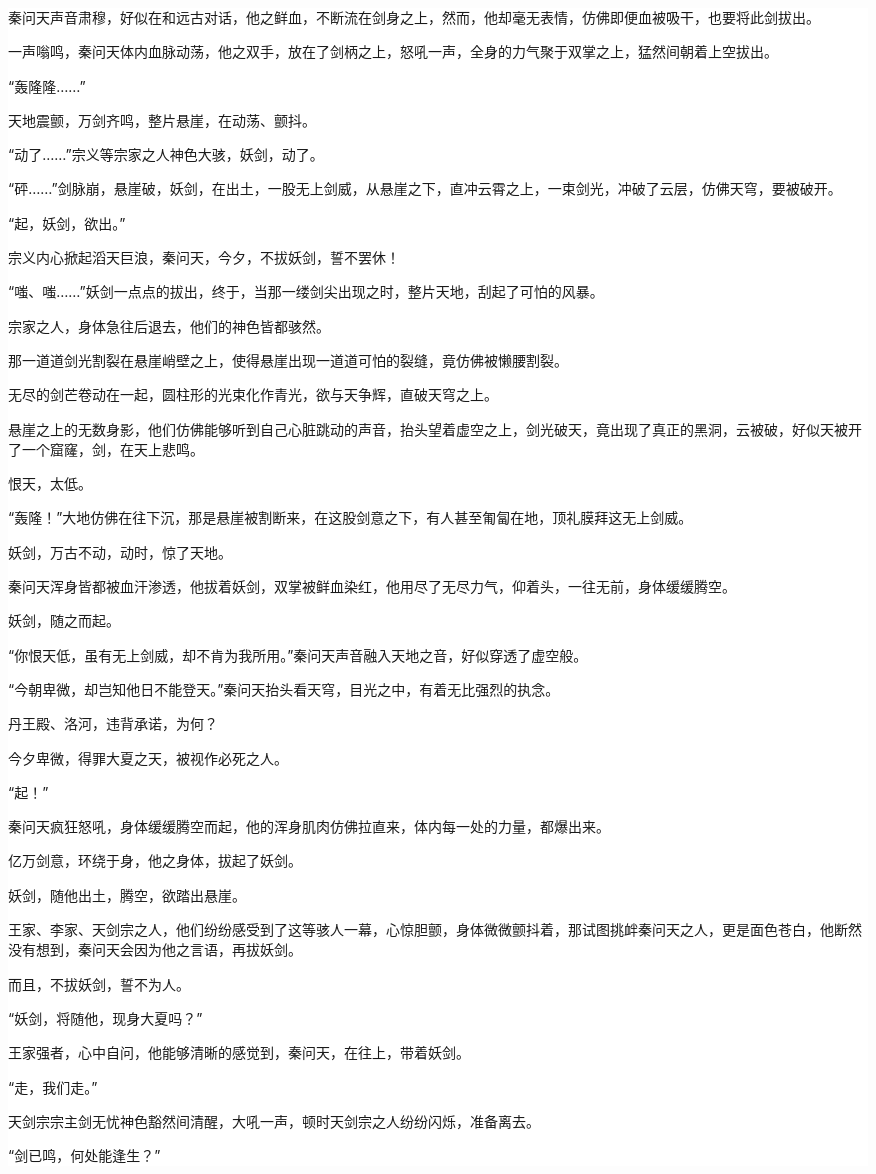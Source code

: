 秦问天声音肃穆，好似在和远古对话，他之鲜血，不断流在剑身之上，然而，他却毫无表情，仿佛即便血被吸干，也要将此剑拔出。

一声嗡鸣，秦问天体内血脉动荡，他之双手，放在了剑柄之上，怒吼一声，全身的力气聚于双掌之上，猛然间朝着上空拔出。

“轰隆隆……”

天地震颤，万剑齐鸣，整片悬崖，在动荡、颤抖。

“动了……”宗义等宗家之人神色大骇，妖剑，动了。

“砰……”剑脉崩，悬崖破，妖剑，在出土，一股无上剑威，从悬崖之下，直冲云霄之上，一束剑光，冲破了云层，仿佛天穹，要被破开。

“起，妖剑，欲出。”

宗义内心掀起滔天巨浪，秦问天，今夕，不拔妖剑，誓不罢休！

“嗤、嗤……”妖剑一点点的拔出，终于，当那一缕剑尖出现之时，整片天地，刮起了可怕的风暴。

宗家之人，身体急往后退去，他们的神色皆都骇然。

那一道道剑光割裂在悬崖峭壁之上，使得悬崖出现一道道可怕的裂缝，竟仿佛被懒腰割裂。

无尽的剑芒卷动在一起，圆柱形的光束化作青光，欲与天争辉，直破天穹之上。

悬崖之上的无数身影，他们仿佛能够听到自己心脏跳动的声音，抬头望着虚空之上，剑光破天，竟出现了真正的黑洞，云被破，好似天被开了一个窟窿，剑，在天上悲鸣。

恨天，太低。

“轰隆！”大地仿佛在往下沉，那是悬崖被割断来，在这股剑意之下，有人甚至匍匐在地，顶礼膜拜这无上剑威。

妖剑，万古不动，动时，惊了天地。

秦问天浑身皆都被血汗渗透，他拔着妖剑，双掌被鲜血染红，他用尽了无尽力气，仰着头，一往无前，身体缓缓腾空。

妖剑，随之而起。

“你恨天低，虽有无上剑威，却不肯为我所用。”秦问天声音融入天地之音，好似穿透了虚空般。

“今朝卑微，却岂知他日不能登天。”秦问天抬头看天穹，目光之中，有着无比强烈的执念。

丹王殿、洛河，违背承诺，为何？

今夕卑微，得罪大夏之天，被视作必死之人。

“起！”

秦问天疯狂怒吼，身体缓缓腾空而起，他的浑身肌肉仿佛拉直来，体内每一处的力量，都爆出来。

亿万剑意，环绕于身，他之身体，拔起了妖剑。

妖剑，随他出土，腾空，欲踏出悬崖。

王家、李家、天剑宗之人，他们纷纷感受到了这等骇人一幕，心惊胆颤，身体微微颤抖着，那试图挑衅秦问天之人，更是面色苍白，他断然没有想到，秦问天会因为他之言语，再拔妖剑。

而且，不拔妖剑，誓不为人。

“妖剑，将随他，现身大夏吗？”

王家强者，心中自问，他能够清晰的感觉到，秦问天，在往上，带着妖剑。

“走，我们走。”

天剑宗宗主剑无忧神色豁然间清醒，大吼一声，顿时天剑宗之人纷纷闪烁，准备离去。

“剑已鸣，何处能逢生？”
